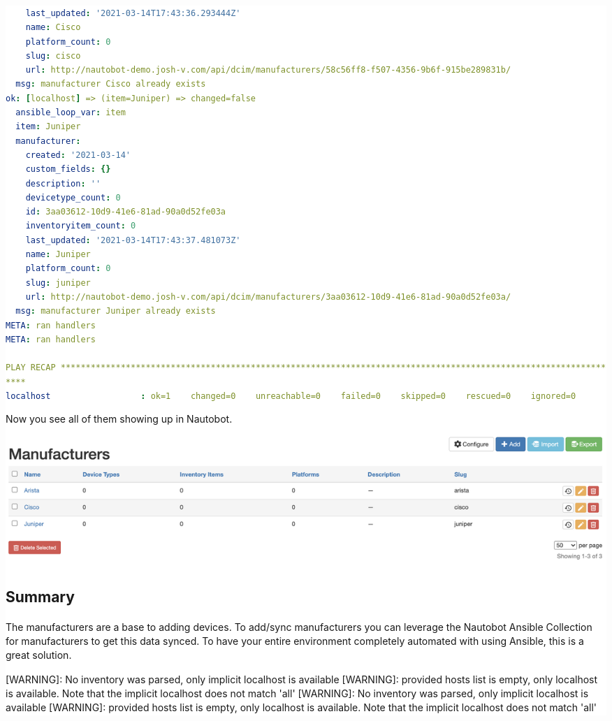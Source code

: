 ```yaml
    last_updated: '2021-03-14T17:43:36.293444Z'
    name: Cisco
    platform_count: 0
    slug: cisco
    url: http://nautobot-demo.josh-v.com/api/dcim/manufacturers/58c56ff8-f507-4356-9b6f-915be289831b/
  msg: manufacturer Cisco already exists
ok: [localhost] => (item=Juniper) => changed=false 
  ansible_loop_var: item
  item: Juniper
  manufacturer:
    created: '2021-03-14'
    custom_fields: {}
    description: ''
    devicetype_count: 0
    id: 3aa03612-10d9-41e6-81ad-90a0d52fe03a
    inventoryitem_count: 0
    last_updated: '2021-03-14T17:43:37.481073Z'
    name: Juniper
    platform_count: 0
    slug: juniper
    url: http://nautobot-demo.josh-v.com/api/dcim/manufacturers/3aa03612-10d9-41e6-81ad-90a0d52fe03a/
  msg: manufacturer Juniper already exists
META: ran handlers
META: ran handlers

PLAY RECAP *****************************************************************************************************************
localhost                  : ok=1    changed=0    unreachable=0    failed=0    skipped=0    rescued=0    ignored=0   

```

Now you see all of them showing up in Nautobot.

![Nautobot Manufacturers After](/images/2021/nautobot_manufacturers.png)

## Summary

The manufacturers are a base to adding devices. To add/sync manufacturers you can leverage the Nautobot Ansible Collection for manufacturers to get this data synced. To have your entire environment completely automated with using Ansible, this is a great solution.


[WARNING]: No inventory was parsed, only implicit localhost is available
[WARNING]: provided hosts list is empty, only localhost is available. Note that the implicit localhost does not match 'all'
[WARNING]: No inventory was parsed, only implicit localhost is available
[WARNING]: provided hosts list is empty, only localhost is available. Note that the implicit localhost does not match 'all'